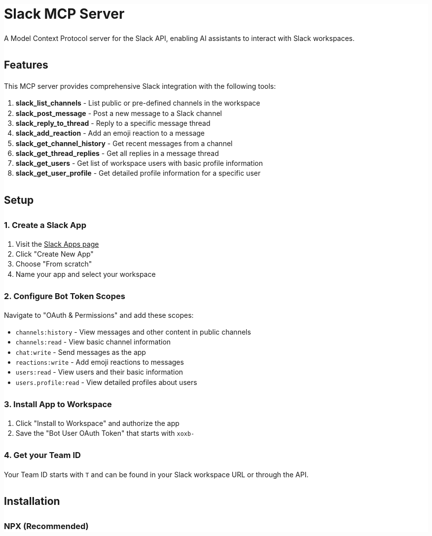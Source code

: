 # Slack MCP Server

A Model Context Protocol server for the Slack API, enabling AI assistants to interact with Slack workspaces.

## Features

This MCP server provides comprehensive Slack integration with the following tools:

1. **slack_list_channels** - List public or pre-defined channels in the workspace
2. **slack_post_message** - Post a new message to a Slack channel  
3. **slack_reply_to_thread** - Reply to a specific message thread
4. **slack_add_reaction** - Add an emoji reaction to a message
5. **slack_get_channel_history** - Get recent messages from a channel
6. **slack_get_thread_replies** - Get all replies in a message thread
7. **slack_get_users** - Get list of workspace users with basic profile information
8. **slack_get_user_profile** - Get detailed profile information for a specific user

## Setup

### 1. Create a Slack App

1. Visit the [Slack Apps page](https://api.slack.com/apps)
2. Click "Create New App"
3. Choose "From scratch"
4. Name your app and select your workspace

### 2. Configure Bot Token Scopes

Navigate to "OAuth & Permissions" and add these scopes:

- `channels:history` - View messages and other content in public channels
- `channels:read` - View basic channel information  
- `chat:write` - Send messages as the app
- `reactions:write` - Add emoji reactions to messages
- `users:read` - View users and their basic information
- `users.profile:read` - View detailed profiles about users

### 3. Install App to Workspace

1. Click "Install to Workspace" and authorize the app
2. Save the "Bot User OAuth Token" that starts with `xoxb-`

### 4. Get your Team ID

Your Team ID starts with `T` and can be found in your Slack workspace URL or through the API.

## Installation

### NPX (Recommended)
